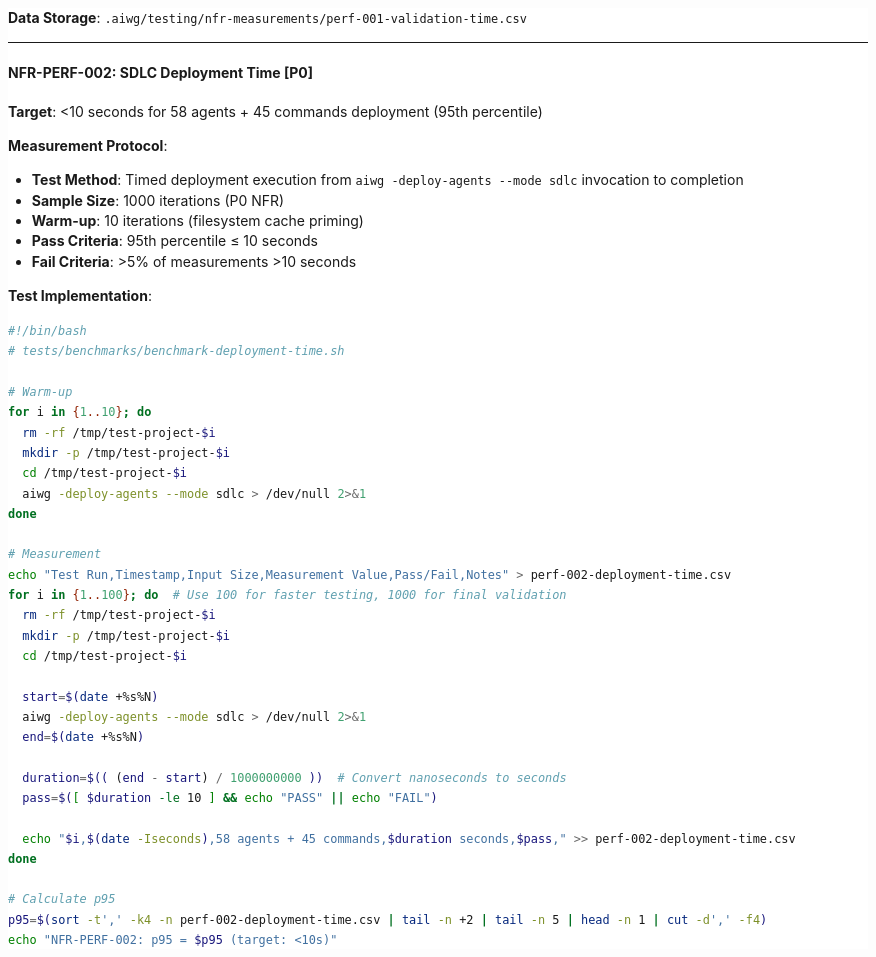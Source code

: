 **Data Storage**: `.aiwg/testing/nfr-measurements/perf-001-validation-time.csv`

---

#### NFR-PERF-002: SDLC Deployment Time [P0]

**Target**: <10 seconds for 58 agents + 45 commands deployment (95th percentile)

**Measurement Protocol**:
- **Test Method**: Timed deployment execution from `aiwg -deploy-agents --mode sdlc` invocation to completion
- **Sample Size**: 1000 iterations (P0 NFR)
- **Warm-up**: 10 iterations (filesystem cache priming)
- **Pass Criteria**: 95th percentile ≤ 10 seconds
- **Fail Criteria**: >5% of measurements >10 seconds

**Test Implementation**:
```bash
#!/bin/bash
# tests/benchmarks/benchmark-deployment-time.sh

# Warm-up
for i in {1..10}; do
  rm -rf /tmp/test-project-$i
  mkdir -p /tmp/test-project-$i
  cd /tmp/test-project-$i
  aiwg -deploy-agents --mode sdlc > /dev/null 2>&1
done

# Measurement
echo "Test Run,Timestamp,Input Size,Measurement Value,Pass/Fail,Notes" > perf-002-deployment-time.csv
for i in {1..100}; do  # Use 100 for faster testing, 1000 for final validation
  rm -rf /tmp/test-project-$i
  mkdir -p /tmp/test-project-$i
  cd /tmp/test-project-$i

  start=$(date +%s%N)
  aiwg -deploy-agents --mode sdlc > /dev/null 2>&1
  end=$(date +%s%N)

  duration=$(( (end - start) / 1000000000 ))  # Convert nanoseconds to seconds
  pass=$([ $duration -le 10 ] && echo "PASS" || echo "FAIL")

  echo "$i,$(date -Iseconds),58 agents + 45 commands,$duration seconds,$pass," >> perf-002-deployment-time.csv
done

# Calculate p95
p95=$(sort -t',' -k4 -n perf-002-deployment-time.csv | tail -n +2 | tail -n 5 | head -n 1 | cut -d',' -f4)
echo "NFR-PERF-002: p95 = $p95 (target: <10s)"
```
